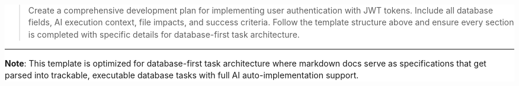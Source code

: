 > Create a comprehensive development plan for implementing user authentication with JWT tokens. Include all database fields, AI execution context, file impacts, and success criteria. Follow the template structure above and ensure every section is completed with specific details for database-first task architecture.

---

**Note**: This template is optimized for database-first task architecture where markdown docs serve as specifications that get parsed into trackable, executable database tasks with full AI auto-implementation support.

